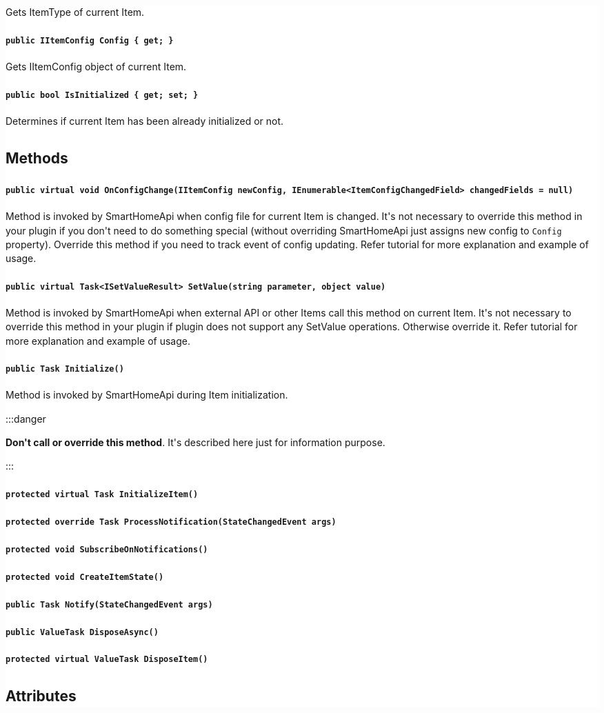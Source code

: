 Gets ItemType of current Item.

#### `public IItemConfig Config { get; }`

Gets IItemConfig object of current Item.

#### `public bool IsInitialized { get; set; }`

Determines if current Item has been already initialized or not.

## Methods

#### `public virtual void OnConfigChange(IItemConfig newConfig, IEnumerable<ItemConfigChangedField> changedFields = null)`

Method is invoked by SmartHomeApi when config file for current Item is changed. It's not necessary to override this method in your plugin if you don't need to do something special (without overriding SmartHomeApi just assigns new config to `Config` property). Override this method if you need to track event of config updating. Refer tutorial for more explanation and example of usage.

#### `public virtual Task<ISetValueResult> SetValue(string parameter, object value)`

Method is invoked by SmartHomeApi when external API or other Items call this method on current Item. It's not necessary to override this method in your plugin if plugin does not support any SetValue operations. Otherwise override it. Refer tutorial for more explanation and example of usage.

#### `public Task Initialize()`

Method is invoked by SmartHomeApi during Item initialization. 

:::danger

**Don't call or override this method**. It's described here just for information purpose.

:::

#### `protected virtual Task InitializeItem()`

#### `protected override Task ProcessNotification(StateChangedEvent args)`

#### `protected void SubscribeOnNotifications()`

#### `protected void CreateItemState()`

#### `public Task Notify(StateChangedEvent args)`

#### `public ValueTask DisposeAsync()`

#### `protected virtual ValueTask DisposeItem()`

## Attributes
